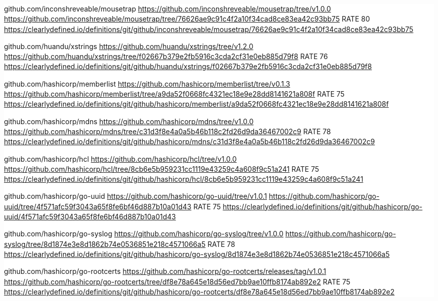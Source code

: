 github.com/inconshreveable/mousetrap
https://github.com/inconshreveable/mousetrap/tree/v1.0.0
https://github.com/inconshreveable/mousetrap/tree/76626ae9c91c4f2a10f34cad8ce83ea42c93bb75
RATE 80
https://clearlydefined.io/definitions/git/github/inconshreveable/mousetrap/76626ae9c91c4f2a10f34cad8ce83ea42c93bb75

github.com/huandu/xstrings
https://github.com/huandu/xstrings/tree/v1.2.0
https://github.com/huandu/xstrings/tree/f02667b379e2fb5916c3cda2cf31e0eb885d79f8
RATE 76
https://clearlydefined.io/definitions/git/github/huandu/xstrings/f02667b379e2fb5916c3cda2cf31e0eb885d79f8

github.com/hashicorp/memberlist
https://github.com/hashicorp/memberlist/tree/v0.1.3
https://github.com/hashicorp/memberlist/tree/a9da52f0668fc4321ec18e9e28dd8141621a808f
RATE 75
https://clearlydefined.io/definitions/git/github/hashicorp/memberlist/a9da52f0668fc4321ec18e9e28dd8141621a808f

github.com/hashicorp/mdns
https://github.com/hashicorp/mdns/tree/v1.0.0
https://github.com/hashicorp/mdns/tree/c31d3f8e4a0a5b46b118c2fd26d9da36467002c9
RATE 78
https://clearlydefined.io/definitions/git/github/hashicorp/mdns/c31d3f8e4a0a5b46b118c2fd26d9da36467002c9

github.com/hashicorp/hcl
https://github.com/hashicorp/hcl/tree/v1.0.0
https://github.com/hashicorp/hcl/tree/8cb6e5b959231cc1119e43259c4a608f9c51a241
RATE 75
https://clearlydefined.io/definitions/git/github/hashicorp/hcl/8cb6e5b959231cc1119e43259c4a608f9c51a241

github.com/hashicorp/go-uuid
https://github.com/hashicorp/go-uuid/tree/v1.0.1
https://github.com/hashicorp/go-uuid/tree/4f571afc59f3043a65f8fe6bf46d887b10a01d43
RATE 75
https://clearlydefined.io/definitions/git/github/hashicorp/go-uuid/4f571afc59f3043a65f8fe6bf46d887b10a01d43

github.com/hashicorp/go-syslog
https://github.com/hashicorp/go-syslog/tree/v1.0.0
https://github.com/hashicorp/go-syslog/tree/8d1874e3e8d1862b74e0536851e218c4571066a5
RATE 78
https://clearlydefined.io/definitions/git/github/hashicorp/go-syslog/8d1874e3e8d1862b74e0536851e218c4571066a5

github.com/hashicorp/go-rootcerts
https://github.com/hashicorp/go-rootcerts/releases/tag/v1.0.1
https://github.com/hashicorp/go-rootcerts/tree/df8e78a645e18d56ed7bb9ae10ffb8174ab892e2
RATE 75
https://clearlydefined.io/definitions/git/github/hashicorp/go-rootcerts/df8e78a645e18d56ed7bb9ae10ffb8174ab892e2
